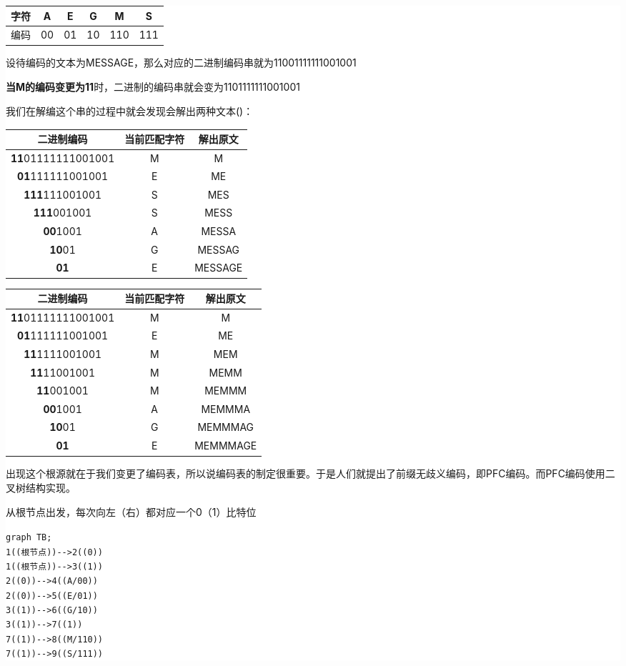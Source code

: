 | 字符 | A    | E    | G    | M    | S    |
| ---- | ---- | ---- | ---- | ---- | ---- |
| 编码 | 00   | 01   | 10   | 110  | 111  |

设待编码的文本为MESSAGE，那么对应的二进制编码串就为11001111111001001

**当M的编码变更为11**时，二进制的编码串就会变为1101111111001001

我们在解编这个串的过程中就会发现会解出两种文本()：

|      二进制编码      | 当前匹配字符 | 解出原文 |
| :------------------: | :----------: | :------: |
| **11**01111111001001 |      M       |    M     |
|  **01**111111001001  |      E       |    ME    |
|   **111**111001001   |      S       |   MES    |
|    **111**001001     |      S       |   MESS   |
|      **00**1001      |      A       |  MESSA   |
|       **10**01       |      G       |  MESSAG  |
|        **01**        |      E       | MESSAGE  |

|      二进制编码      | 当前匹配字符 | 解出原文 |
| :------------------: | :----------: | :------: |
| **11**01111111001001 |      M       |    M     |
|  **01**111111001001  |      E       |    ME    |
|   **11**1111001001   |      M       |   MEM    |
|    **11**11001001    |      M       |   MEMM   |
|     **11**001001     |      M       |  MEMMM   |
|      **00**1001      |      A       |  MEMMMA  |
|       **10**01       |      G       | MEMMMAG  |
|        **01**        |      E       | MEMMMAGE |

出现这个根源就在于我们变更了编码表，所以说编码表的制定很重要。于是人们就提出了前缀无歧义编码，即PFC编码。而PFC编码使用二叉树结构实现。

从根节点出发，每次向左（右）都对应一个0（1）比特位

```mermaid
graph TB;
1((根节点))-->2((0)) 
1((根节点))-->3((1))
2((0))-->4((A/00))
2((0))-->5((E/01))
3((1))-->6((G/10))
3((1))-->7((1))
7((1))-->8((M/110))
7((1))-->9((S/111))
```
